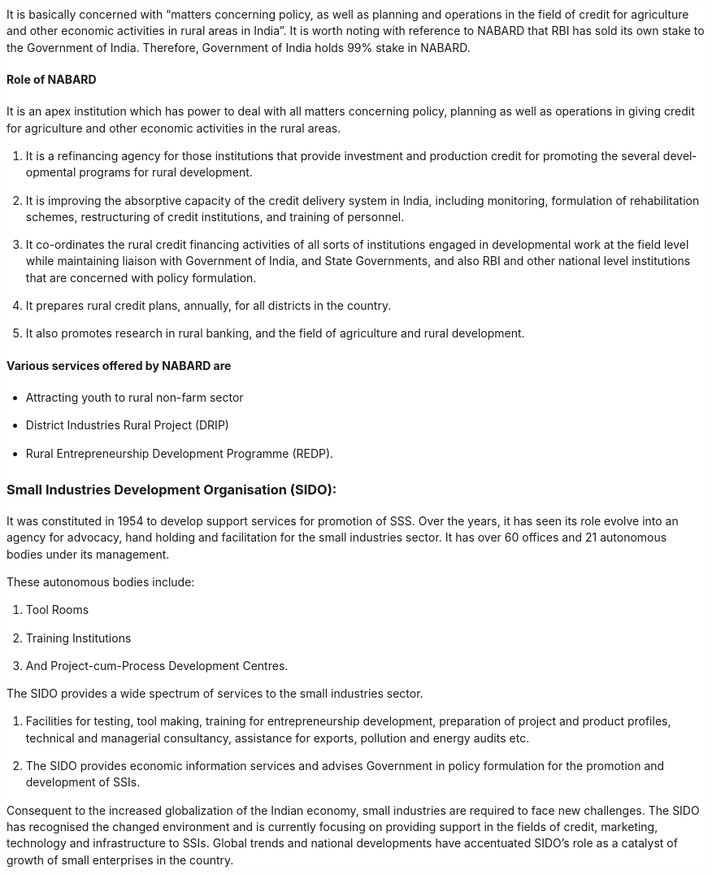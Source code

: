 It is basically concerned with “matters concerning policy, as well as planning and operations in the field of credit for agriculture and other economic activities in rural areas in India”. It is worth noting with reference to NABARD that RBI has sold its own stake to the Government of India. Therefore, Government of India holds 99% stake in NABARD.

#### Role of NABARD

It is an apex institution which has power to deal with all matters concerning policy, planning as well as operations in giving credit for agriculture and other economic activities in the rural areas.

1. It is a refinancing agency for those institutions that provide investment and production credit for promoting the several devel­opmental programs for rural development.

2. It is improving the absorptive capacity of the credit delivery system in India, including monitoring, formulation of rehabilitation schemes, restructuring of credit institutions, and training of personnel.

3. It co-ordinates the rural credit financing activities of all sorts of institutions engaged in developmental work at the field level while maintaining liaison with Government of India, and State Governments, and also RBI and other national level institutions that are concerned with policy formulation.

4. It prepares rural credit plans, annually, for all districts in the country.

5. It also promotes research in rural banking, and the field of agriculture and rural development.

#### Various services offered by NABARD are

- Attracting youth to rural non-farm sector

- District Industries Rural Project (DRIP)

- Rural Entrepreneurship Development Programme (REDP).

### Small Industries Development Organisation (SIDO):

It was constituted in 1954 to develop support services for promotion of SSS. Over the years, it has seen its role evolve into an agency for advocacy, hand holding and facilitation for the small industries sector. It has over 60 offices and 21 autonomous bodies under its management.

These autonomous bodies include:

1. Tool Rooms

2. Training Institutions

3. And Project-cum-Process Development Centres.

The SIDO provides a wide spectrum of services to the small industries sector.

1. Facilities for testing, tool making, training for entrepreneurship development, preparation of project and product profiles, technical and managerial consultancy, assistance for exports, pollution and energy audits etc.

2. The SIDO provides economic information services and advis­es Government in policy formulation for the promotion and development of SSIs.

Consequent to the increased globalization of the Indian economy, small industries are required to face new challenges. The SIDO has recognised the changed environment and is currently focusing on providing support in the fields of credit, marketing, technology and infrastructure to SSIs. Global trends and national developments have accentuated SIDO’s role as a catalyst of growth of small enterprises in the country.
